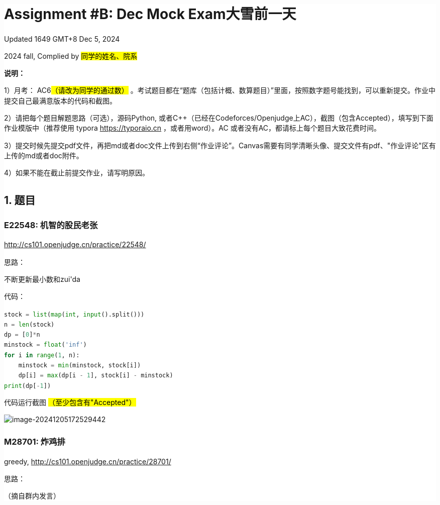 # Assignment #B: Dec Mock Exam大雪前一天

Updated 1649 GMT+8 Dec 5, 2024

2024 fall, Complied by <mark>同学的姓名、院系</mark>



**说明：**

1）⽉考： AC6<mark>（请改为同学的通过数）</mark> 。考试题⽬都在“题库（包括计概、数算题目）”⾥⾯，按照数字题号能找到，可以重新提交。作业中提交⾃⼰最满意版本的代码和截图。

2）请把每个题目解题思路（可选），源码Python, 或者C++（已经在Codeforces/Openjudge上AC），截图（包含Accepted），填写到下面作业模版中（推荐使用 typora https://typoraio.cn ，或者用word）。AC 或者没有AC，都请标上每个题目大致花费时间。

3）提交时候先提交pdf文件，再把md或者doc文件上传到右侧“作业评论”。Canvas需要有同学清晰头像、提交文件有pdf、"作业评论"区有上传的md或者doc附件。

4）如果不能在截止前提交作业，请写明原因。



## 1. 题目

### E22548: 机智的股民老张

http://cs101.openjudge.cn/practice/22548/

思路：

不断更新最小数和zui'da

代码：

```python
stock = list(map(int, input().split()))
n = len(stock)
dp = [0]*n
minstock = float('inf')
for i in range(1, n):
    minstock = min(minstock, stock[i])
    dp[i] = max(dp[i - 1], stock[i] - minstock)
print(dp[-1])
```



代码运行截图 <mark>（至少包含有"Accepted"）</mark>



![image-20241205172529442](C:\Users\lijh\AppData\Roaming\Typora\typora-user-images\image-20241205172529442.png)

### M28701: 炸鸡排

greedy, http://cs101.openjudge.cn/practice/28701/

思路：

（摘自群内发言）
